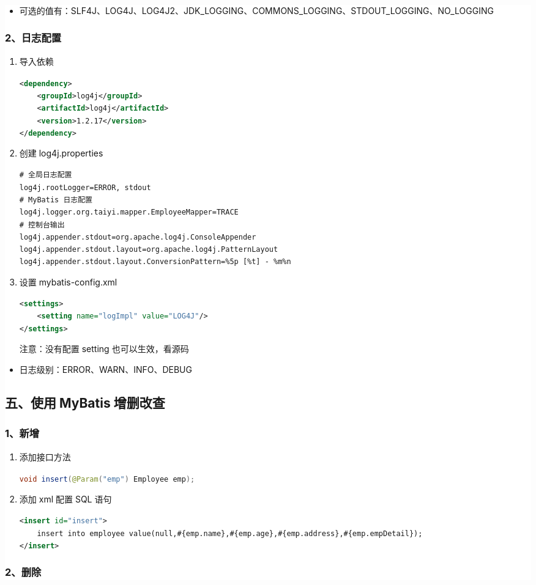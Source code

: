 - 可选的值有：SLF4J、LOG4J、LOG4J2、JDK_LOGGING、COMMONS_LOGGING、STDOUT_LOGGING、NO_LOGGING

### 2、日志配置

1. 导入依赖

   ```xml
   <dependency>
       <groupId>log4j</groupId>
       <artifactId>log4j</artifactId>
       <version>1.2.17</version>
   </dependency>
   ```

2. 创建 log4j.properties

   ```properties
   # 全局日志配置
   log4j.rootLogger=ERROR, stdout
   # MyBatis 日志配置
   log4j.logger.org.taiyi.mapper.EmployeeMapper=TRACE
   # 控制台输出
   log4j.appender.stdout=org.apache.log4j.ConsoleAppender
   log4j.appender.stdout.layout=org.apache.log4j.PatternLayout
   log4j.appender.stdout.layout.ConversionPattern=%5p [%t] - %m%n
   ```

3. 设置 mybatis-config.xml

   ```xml
   <settings>
       <setting name="logImpl" value="LOG4J"/>
   </settings>
   ```

   注意：没有配置 setting 也可以生效，看源码

- 日志级别：ERROR、WARN、INFO、DEBUG

## 五、使用 MyBatis 增删改查

### 1、新增

1. 添加接口方法

   ```java
   void insert(@Param("emp") Employee emp);
   ```

2. 添加 xml 配置 SQL 语句

   ```xml
   <insert id="insert">
       insert into employee value(null,#{emp.name},#{emp.age},#{emp.address},#{emp.empDetail});
   </insert>
   ```

### 2、删除
